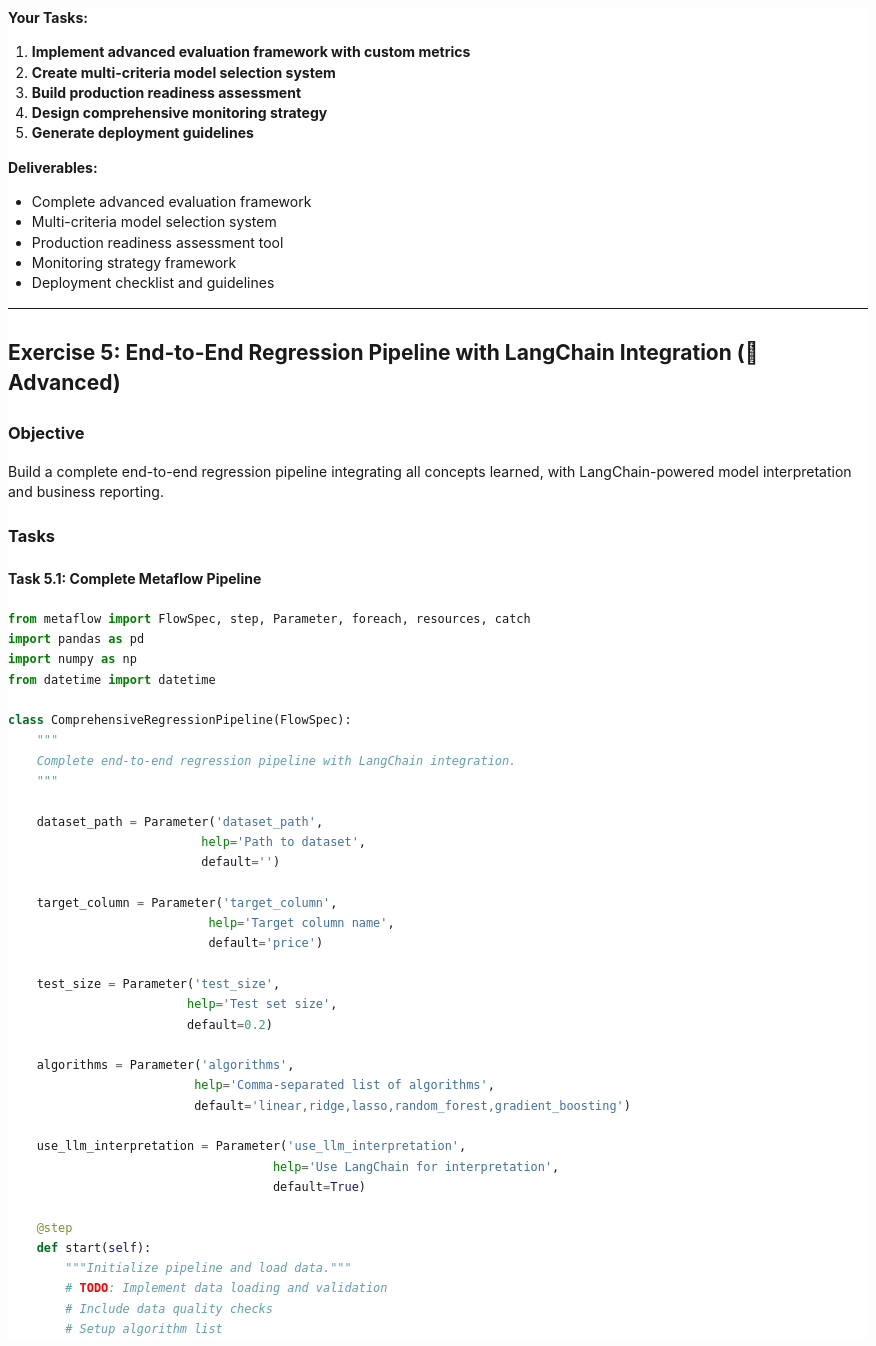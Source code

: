 **Your Tasks:**
1. **Implement advanced evaluation framework with custom metrics**
2. **Create multi-criteria model selection system**
3. **Build production readiness assessment**
4. **Design comprehensive monitoring strategy**
5. **Generate deployment guidelines**

**Deliverables:**
- Complete advanced evaluation framework
- Multi-criteria model selection system
- Production readiness assessment tool
- Monitoring strategy framework
- Deployment checklist and guidelines

---

## Exercise 5: End-to-End Regression Pipeline with LangChain Integration (🔴 Advanced)

### Objective
Build a complete end-to-end regression pipeline integrating all concepts learned, with LangChain-powered model interpretation and business reporting.

### Tasks

#### Task 5.1: Complete Metaflow Pipeline
```python
from metaflow import FlowSpec, step, Parameter, foreach, resources, catch
import pandas as pd
import numpy as np
from datetime import datetime

class ComprehensiveRegressionPipeline(FlowSpec):
    """
    Complete end-to-end regression pipeline with LangChain integration.
    """
    
    dataset_path = Parameter('dataset_path',
                           help='Path to dataset',
                           default='')
    
    target_column = Parameter('target_column',
                            help='Target column name',
                            default='price')
    
    test_size = Parameter('test_size',
                         help='Test set size',
                         default=0.2)
    
    algorithms = Parameter('algorithms',
                          help='Comma-separated list of algorithms',
                          default='linear,ridge,lasso,random_forest,gradient_boosting')
    
    use_llm_interpretation = Parameter('use_llm_interpretation',
                                     help='Use LangChain for interpretation',
                                     default=True)
    
    @step
    def start(self):
        """Initialize pipeline and load data."""
        # TODO: Implement data loading and validation
        # Include data quality checks
        # Setup algorithm list
```